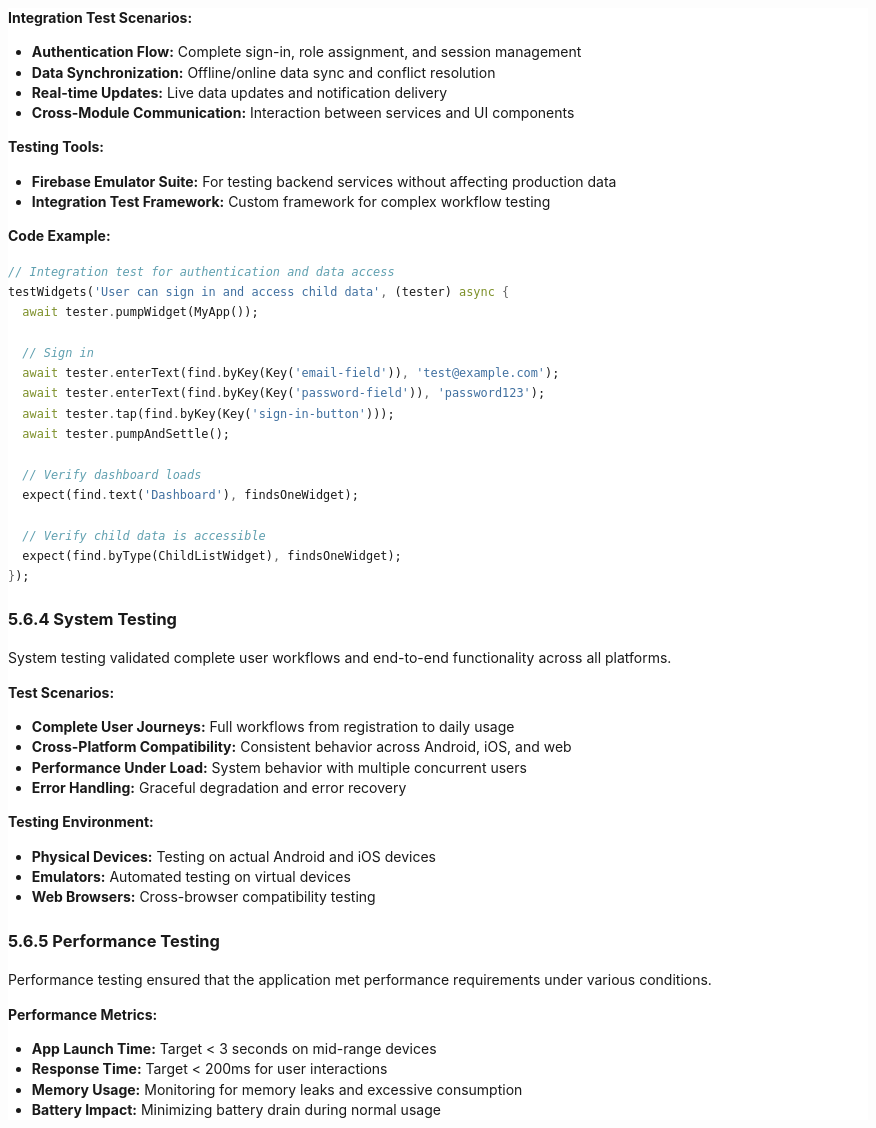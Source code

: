 **Integration Test Scenarios:**
- **Authentication Flow:** Complete sign-in, role assignment, and session management
- **Data Synchronization:** Offline/online data sync and conflict resolution
- **Real-time Updates:** Live data updates and notification delivery
- **Cross-Module Communication:** Interaction between services and UI components

**Testing Tools:**
- **Firebase Emulator Suite:** For testing backend services without affecting production data
- **Integration Test Framework:** Custom framework for complex workflow testing

**Code Example:**
```dart
// Integration test for authentication and data access
testWidgets('User can sign in and access child data', (tester) async {
  await tester.pumpWidget(MyApp());
  
  // Sign in
  await tester.enterText(find.byKey(Key('email-field')), 'test@example.com');
  await tester.enterText(find.byKey(Key('password-field')), 'password123');
  await tester.tap(find.byKey(Key('sign-in-button')));
  await tester.pumpAndSettle();
  
  // Verify dashboard loads
  expect(find.text('Dashboard'), findsOneWidget);
  
  // Verify child data is accessible
  expect(find.byType(ChildListWidget), findsOneWidget);
});
```

### 5.6.4 System Testing

System testing validated complete user workflows and end-to-end functionality across all platforms.

**Test Scenarios:**
- **Complete User Journeys:** Full workflows from registration to daily usage
- **Cross-Platform Compatibility:** Consistent behavior across Android, iOS, and web
- **Performance Under Load:** System behavior with multiple concurrent users
- **Error Handling:** Graceful degradation and error recovery

**Testing Environment:**
- **Physical Devices:** Testing on actual Android and iOS devices
- **Emulators:** Automated testing on virtual devices
- **Web Browsers:** Cross-browser compatibility testing

### 5.6.5 Performance Testing

Performance testing ensured that the application met performance requirements under various conditions.

**Performance Metrics:**
- **App Launch Time:** Target < 3 seconds on mid-range devices
- **Response Time:** Target < 200ms for user interactions
- **Memory Usage:** Monitoring for memory leaks and excessive consumption
- **Battery Impact:** Minimizing battery drain during normal usage
